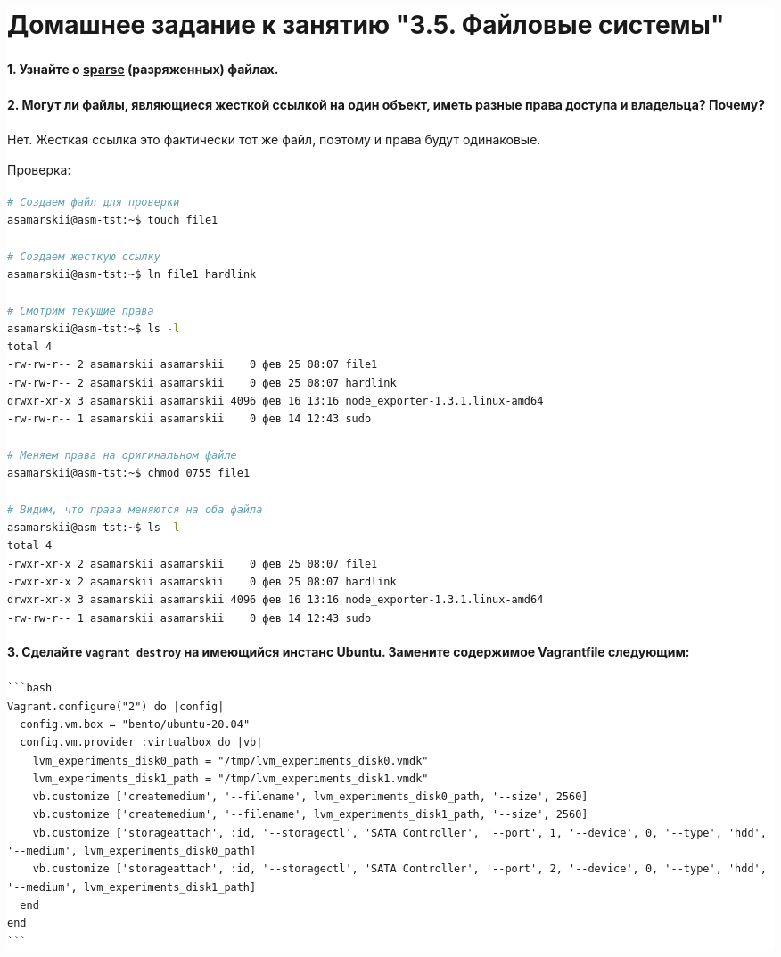 # Домашнее задание к занятию "3.5. Файловые системы"

#### 1. Узнайте о [sparse](https://ru.wikipedia.org/wiki/%D0%A0%D0%B0%D0%B7%D1%80%D0%B5%D0%B6%D1%91%D0%BD%D0%BD%D1%8B%D0%B9_%D1%84%D0%B0%D0%B9%D0%BB) (разряженных) файлах.

#### 2. Могут ли файлы, являющиеся жесткой ссылкой на один объект, иметь разные права доступа и владельца? Почему?

Нет.
Жесткая ссылка это фактически тот же файл, поэтому и права будут одинаковые.

Проверка:

```bash
# Создаем файл для проверки
asamarskii@asm-tst:~$ touch file1

# Создаем жесткую ссылку
asamarskii@asm-tst:~$ ln file1 hardlink

# Смотрим текущие права
asamarskii@asm-tst:~$ ls -l
total 4
-rw-rw-r-- 2 asamarskii asamarskii    0 фев 25 08:07 file1
-rw-rw-r-- 2 asamarskii asamarskii    0 фев 25 08:07 hardlink
drwxr-xr-x 3 asamarskii asamarskii 4096 фев 16 13:16 node_exporter-1.3.1.linux-amd64
-rw-rw-r-- 1 asamarskii asamarskii    0 фев 14 12:43 sudo

# Меняем права на оригинальном файле
asamarskii@asm-tst:~$ chmod 0755 file1

# Видим, что права меняются на оба файла
asamarskii@asm-tst:~$ ls -l
total 4
-rwxr-xr-x 2 asamarskii asamarskii    0 фев 25 08:07 file1
-rwxr-xr-x 2 asamarskii asamarskii    0 фев 25 08:07 hardlink
drwxr-xr-x 3 asamarskii asamarskii 4096 фев 16 13:16 node_exporter-1.3.1.linux-amd64
-rw-rw-r-- 1 asamarskii asamarskii    0 фев 14 12:43 sudo
```

#### 3. Сделайте `vagrant destroy` на имеющийся инстанс Ubuntu. Замените содержимое Vagrantfile следующим:

    ```bash
    Vagrant.configure("2") do |config|
      config.vm.box = "bento/ubuntu-20.04"
      config.vm.provider :virtualbox do |vb|
        lvm_experiments_disk0_path = "/tmp/lvm_experiments_disk0.vmdk"
        lvm_experiments_disk1_path = "/tmp/lvm_experiments_disk1.vmdk"
        vb.customize ['createmedium', '--filename', lvm_experiments_disk0_path, '--size', 2560]
        vb.customize ['createmedium', '--filename', lvm_experiments_disk1_path, '--size', 2560]
        vb.customize ['storageattach', :id, '--storagectl', 'SATA Controller', '--port', 1, '--device', 0, '--type', 'hdd', '--medium', lvm_experiments_disk0_path]
        vb.customize ['storageattach', :id, '--storagectl', 'SATA Controller', '--port', 2, '--device', 0, '--type', 'hdd', '--medium', lvm_experiments_disk1_path]
      end
    end
    ```

